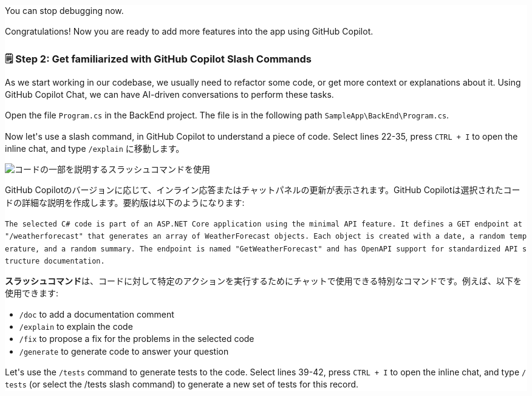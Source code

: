 You can stop debugging now.

Congratulations! Now you are ready to add more features into the app using GitHub Copilot.

### 🗒️ Step 2: Get familiarized with GitHub Copilot Slash Commands

As we start working in our codebase, we usually need to refactor some code, or get more context or explanations about it. Using GitHub Copilot Chat, we can have AI-driven conversations to perform these tasks. 

Open the file `Program.cs` in the BackEnd project. The file is in the following path `SampleApp\BackEnd\Program.cs`. 

Now let's use a slash command, in GitHub Copilot to understand a piece of code. Select lines 22-35, press `CTRL + I` to open the inline chat, and type `/explain` に移動します。  

![コードの一部を説明するスラッシュコマンドを使用](../../../04-Using-GitHub-Copilot-with-CSharp/images/011SlashCommandExplain.gif)  

GitHub Copilotのバージョンに応じて、インライン応答またはチャットパネルの更新が表示されます。GitHub Copilotは選択されたコードの詳細な説明を作成します。要約版は以下のようになります:  

```
The selected C# code is part of an ASP.NET Core application using the minimal API feature. It defines a GET endpoint at "/weatherforecast" that generates an array of WeatherForecast objects. Each object is created with a date, a random temperature, and a random summary. The endpoint is named "GetWeatherForecast" and has OpenAPI support for standardized API structure documentation.
```  

**スラッシュコマンド**は、コードに対して特定のアクションを実行するためにチャットで使用できる特別なコマンドです。例えば、以下を使用できます:  
- `/doc` to add a documentation comment 
- `/explain` to explain the code 
- `/fix` to propose a fix for the problems in the selected code 
- `/generate` to generate code to answer your question

Let's use the `/tests` command to generate tests to the code. Select lines 39-42, press `CTRL + I` to open the inline chat, and type `/tests` (or select the /tests slash command) to generate a new set of tests for this record.
